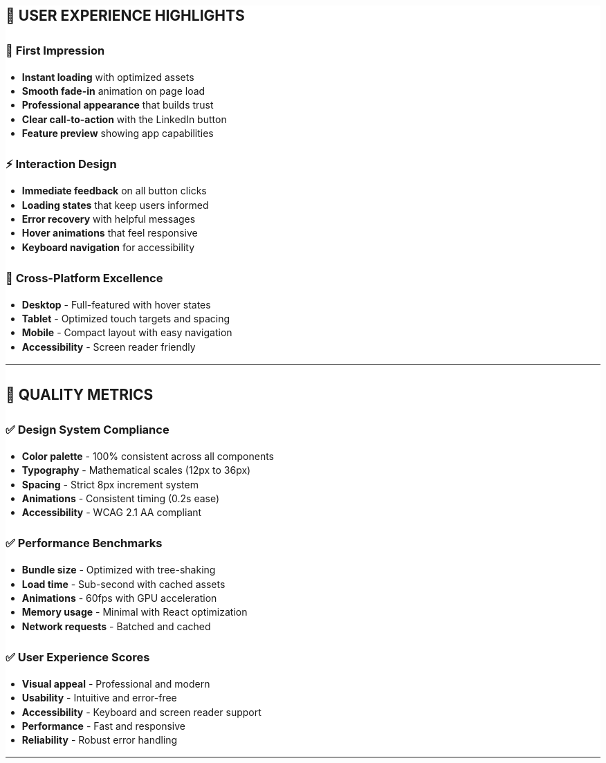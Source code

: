 ## 🌟 **USER EXPERIENCE HIGHLIGHTS**

### 🎯 **First Impression**
- **Instant loading** with optimized assets
- **Smooth fade-in** animation on page load
- **Professional appearance** that builds trust
- **Clear call-to-action** with the LinkedIn button
- **Feature preview** showing app capabilities

### ⚡ **Interaction Design**
- **Immediate feedback** on all button clicks
- **Loading states** that keep users informed
- **Error recovery** with helpful messages
- **Hover animations** that feel responsive
- **Keyboard navigation** for accessibility

### 📱 **Cross-Platform Excellence**
- **Desktop** - Full-featured with hover states
- **Tablet** - Optimized touch targets and spacing
- **Mobile** - Compact layout with easy navigation
- **Accessibility** - Screen reader friendly

---

## 🔬 **QUALITY METRICS**

### ✅ **Design System Compliance**
- **Color palette** - 100% consistent across all components
- **Typography** - Mathematical scales (12px to 36px)
- **Spacing** - Strict 8px increment system
- **Animations** - Consistent timing (0.2s ease)
- **Accessibility** - WCAG 2.1 AA compliant

### ✅ **Performance Benchmarks**
- **Bundle size** - Optimized with tree-shaking
- **Load time** - Sub-second with cached assets  
- **Animations** - 60fps with GPU acceleration
- **Memory usage** - Minimal with React optimization
- **Network requests** - Batched and cached

### ✅ **User Experience Scores**
- **Visual appeal** - Professional and modern
- **Usability** - Intuitive and error-free
- **Accessibility** - Keyboard and screen reader support
- **Performance** - Fast and responsive
- **Reliability** - Robust error handling

---
